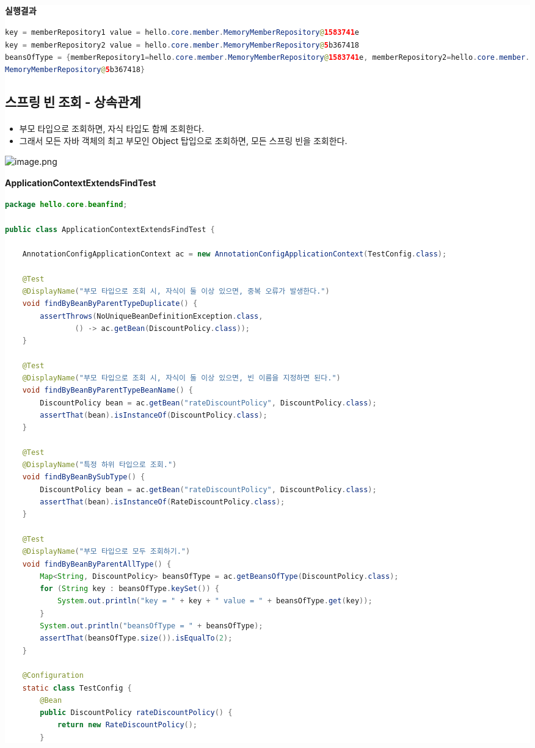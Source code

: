 **실행결과**

```java
key = memberRepository1 value = hello.core.member.MemoryMemberRepository@1583741e
key = memberRepository2 value = hello.core.member.MemoryMemberRepository@5b367418
beansOfType = {memberRepository1=hello.core.member.MemoryMemberRepository@1583741e, memberRepository2=hello.core.member.MemoryMemberRepository@5b367418}
```

## 스프링 빈 조회 - 상속관계

- 부모 타입으로 조회하면, 자식 타입도 함께 조회한다.
- 그래서 모든 자바 객체의 최고 부모인 Object 탑입으로 조회하면, 모든 스프링 빈을 조회한다.

![image.png](https://prod-files-secure.s3.us-west-2.amazonaws.com/6b8d40ba-5287-42be-84df-56b1c96a2c05/74b3de89-61e5-41c2-a402-5ad9384892f3/b32aee30-cac2-46f1-a05a-72ff99dd57a7.png)

**ApplicationContextExtendsFindTest**

```java
package hello.core.beanfind;

public class ApplicationContextExtendsFindTest {

    AnnotationConfigApplicationContext ac = new AnnotationConfigApplicationContext(TestConfig.class);

    @Test
    @DisplayName("부모 타입으로 조회 시, 자식이 둘 이상 있으면, 중복 오류가 발생한다.")
    void findByBeanByParentTypeDuplicate() {
        assertThrows(NoUniqueBeanDefinitionException.class,
                () -> ac.getBean(DiscountPolicy.class));
    }

    @Test
    @DisplayName("부모 타입으로 조회 시, 자식이 둘 이상 있으면, 빈 이름을 지정하면 된다.")
    void findByBeanByParentTypeBeanName() {
        DiscountPolicy bean = ac.getBean("rateDiscountPolicy", DiscountPolicy.class);
        assertThat(bean).isInstanceOf(DiscountPolicy.class);
    }

    @Test
    @DisplayName("특정 하위 타입으로 조회.")
    void findByBeanBySubType() {
        DiscountPolicy bean = ac.getBean("rateDiscountPolicy", DiscountPolicy.class);
        assertThat(bean).isInstanceOf(RateDiscountPolicy.class);
    }

    @Test
    @DisplayName("부모 타입으로 모두 조회하기.")
    void findByBeanByParentAllType() {
        Map<String, DiscountPolicy> beansOfType = ac.getBeansOfType(DiscountPolicy.class);
        for (String key : beansOfType.keySet()) {
            System.out.println("key = " + key + " value = " + beansOfType.get(key));
        }
        System.out.println("beansOfType = " + beansOfType);
        assertThat(beansOfType.size()).isEqualTo(2);
    }

    @Configuration
    static class TestConfig {
        @Bean
        public DiscountPolicy rateDiscountPolicy() {
            return new RateDiscountPolicy();
        }

```